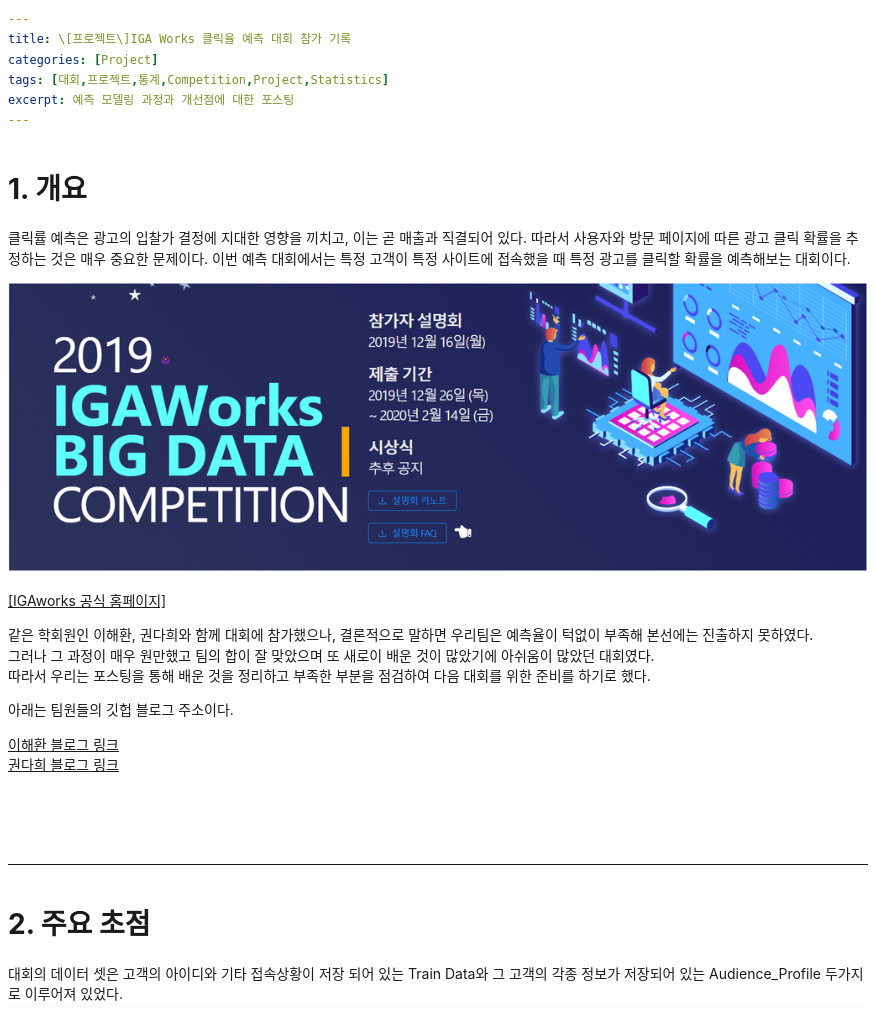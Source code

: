 ```yaml
---
title: \[프로젝트\]IGA Works 클릭율 예측 대회 참가 기록
categories: [Project]
tags: [대회,프로젝트,통계,Competition,Project,Statistics]
excerpt: 예측 모델링 과정과 개선점에 대한 포스팅
---
```


# 1. 개요

클릭률 예측은 광고의 입찰가 결정에 지대한 영향을 끼치고, 이는 곧 매출과 직결되어 있다. 따라서 사용자와 방문 페이지에 따른 광고 클릭 확률을 추정하는 것은 매우 중요한 문제이다. 이번 예측 대회에서는 특정 고객이 특정 사이트에 접속했을 때 특정 광고를 클릭할 확률을 예측해보는 대회이다.

![](/assets/img/post/2020-02-17/figure1.PNG)  

[\[IGAworks 공식 홈페이지\]](https://www.igaworks.com/)

 같은 학회원인 이해환, 권다희와 함께 대회에 참가했으나, 결론적으로 말하면 우리팀은 예측율이 턱없이 부족해 본선에는 진출하지 못하였다.  
그러나 그 과정이 매우 원만했고 팀의 합이 잘 맞았으며 또 새로이 배운 것이 많았기에 아쉬움이 많았던 대회였다.  
따라서 우리는 포스팅을 통해 배운 것을 정리하고 부족한 부분을 점검하여 다음 대회를 위한 준비를 하기로 했다.  
 
 아래는 팀원들의 깃헙 블로그 주소이다.  
 
[이해환 블로그 링크](https://haehwan.github.io/)  
[권다희 블로그 링크](https://daheekwon.github.io/)  

  <br>
 <br>
 <br>

***

# 2. 주요 초점  


 대회의 데이터 셋은 고객의 아이디와 기타 접속상황이 저장 되어 있는 Train Data와 그 고객의 각종 정보가 저장되어 있는 Audience_Profile 두가지로 이루어져 있었다.  
